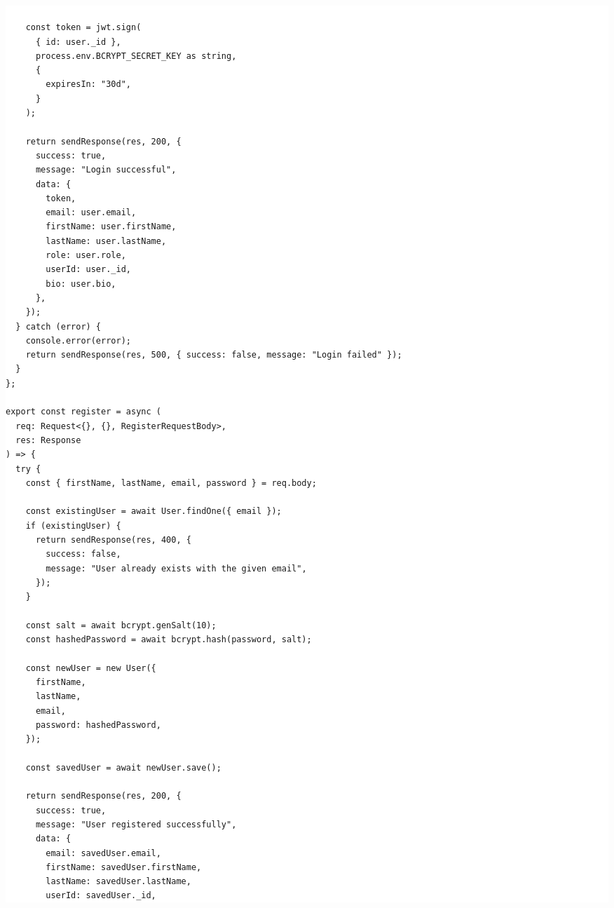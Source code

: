 ```

    const token = jwt.sign(
      { id: user._id },
      process.env.BCRYPT_SECRET_KEY as string,
      {
        expiresIn: "30d",
      }
    );

    return sendResponse(res, 200, {
      success: true,
      message: "Login successful",
      data: {
        token,
        email: user.email,
        firstName: user.firstName,
        lastName: user.lastName,
        role: user.role,
        userId: user._id,
        bio: user.bio,
      },
    });
  } catch (error) {
    console.error(error);
    return sendResponse(res, 500, { success: false, message: "Login failed" });
  }
};

export const register = async (
  req: Request<{}, {}, RegisterRequestBody>,
  res: Response
) => {
  try {
    const { firstName, lastName, email, password } = req.body;

    const existingUser = await User.findOne({ email });
    if (existingUser) {
      return sendResponse(res, 400, {
        success: false,
        message: "User already exists with the given email",
      });
    }

    const salt = await bcrypt.genSalt(10);
    const hashedPassword = await bcrypt.hash(password, salt);

    const newUser = new User({
      firstName,
      lastName,
      email,
      password: hashedPassword,
    });

    const savedUser = await newUser.save();

    return sendResponse(res, 200, {
      success: true,
      message: "User registered successfully",
      data: {
        email: savedUser.email,
        firstName: savedUser.firstName,
        lastName: savedUser.lastName,
        userId: savedUser._id,
```